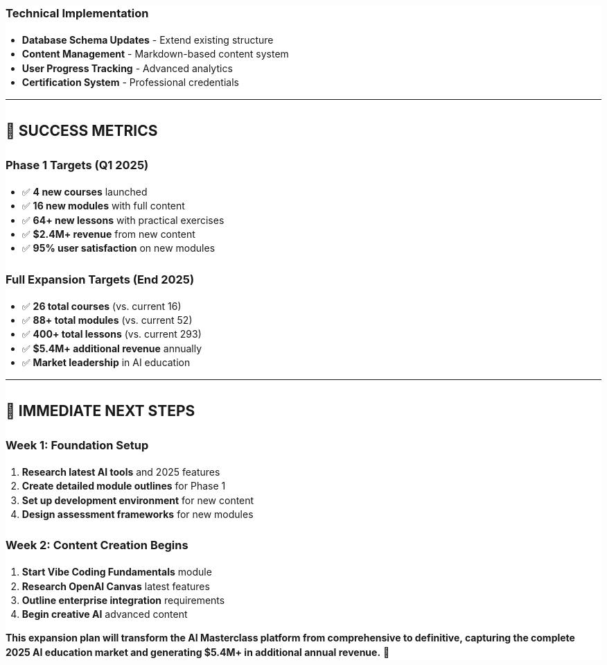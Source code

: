 ### **Technical Implementation**
- **Database Schema Updates** - Extend existing structure
- **Content Management** - Markdown-based content system
- **User Progress Tracking** - Advanced analytics
- **Certification System** - Professional credentials

---

## 🎯 **SUCCESS METRICS**

### **Phase 1 Targets (Q1 2025)**
- ✅ **4 new courses** launched
- ✅ **16 new modules** with full content
- ✅ **64+ new lessons** with practical exercises
- ✅ **$2.4M+ revenue** from new content
- ✅ **95% user satisfaction** on new modules

### **Full Expansion Targets (End 2025)**
- ✅ **26 total courses** (vs. current 16)
- ✅ **88+ total modules** (vs. current 52)
- ✅ **400+ total lessons** (vs. current 293)
- ✅ **$5.4M+ additional revenue** annually
- ✅ **Market leadership** in AI education

---

## 🚀 **IMMEDIATE NEXT STEPS**

### **Week 1: Foundation Setup**
1. **Research latest AI tools** and 2025 features
2. **Create detailed module outlines** for Phase 1
3. **Set up development environment** for new content
4. **Design assessment frameworks** for new modules

### **Week 2: Content Creation Begins**
1. **Start Vibe Coding Fundamentals** module
2. **Research OpenAI Canvas** latest features
3. **Outline enterprise integration** requirements
4. **Begin creative AI** advanced content

**This expansion plan will transform the AI Masterclass platform from comprehensive to definitive, capturing the complete 2025 AI education market and generating $5.4M+ in additional annual revenue.** 🎉
